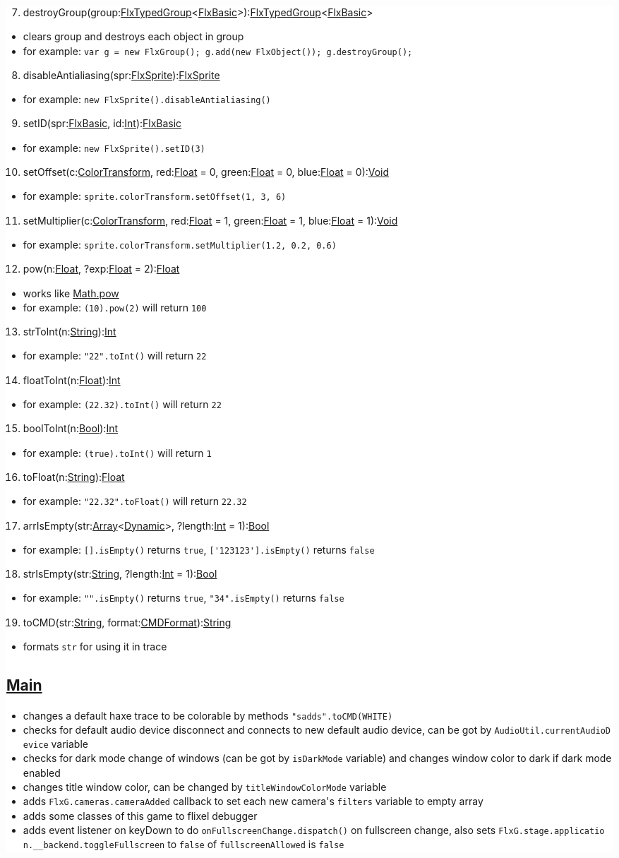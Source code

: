 7. destroyGroup(group:[FlxTypedGroup](https://api.haxeflixel.com/flixel/group/FlxTypedGroup.html)<[FlxBasic](https://api.haxeflixel.com/flixel/FlxBasic.html)>):[FlxTypedGroup](https://api.haxeflixel.com/flixel/group/FlxTypedGroup.html)<[FlxBasic](https://api.haxeflixel.com/flixel/FlxBasic.html)>
- clears group and destroys each object in group
- for example: `var g = new FlxGroup(); g.add(new FlxObject()); g.destroyGroup();`

8. disableAntialiasing(spr:[FlxSprite](https://api.haxeflixel.com/flixel/FlxSprite.html)):[FlxSprite](https://api.haxeflixel.com/flixel/FlxSprite.html)
- for example: `new FlxSprite().disableAntialiasing()`

9. setID(spr:[FlxBasic](https://api.haxeflixel.com/flixel/FlxBasic.html), id:[Int](https://api.haxe.org/Int.html)):[FlxBasic](https://api.haxeflixel.com/flixel/FlxBasic.html)
- for example: `new FlxSprite().setID(3)`

10. setOffset(c:[ColorTransform](https://api.haxeflixel.com/openfl/geom/ColorTransform.html), red:[Float](https://api.haxe.org/Float.html) = 0, green:[Float](https://api.haxe.org/Float.html) = 0, blue:[Float](https://api.haxe.org/Float.html) = 0):[Void](https://api.haxe.org/Void.html)
- for example: `sprite.colorTransform.setOffset(1, 3, 6)`

11. setMultiplier(c:[ColorTransform](https://api.haxeflixel.com/openfl/geom/ColorTransform.html), red:[Float](https://api.haxe.org/Float.html) = 1, green:[Float](https://api.haxe.org/Float.html) = 1, blue:[Float](https://api.haxe.org/Float.html) = 1):[Void](https://api.haxe.org/Void.html)
- for example: `sprite.colorTransform.setMultiplier(1.2, 0.2, 0.6)`

12. pow(n:[Float](https://api.haxe.org/Float.html), ?exp:[Float](https://api.haxe.org/Float.html) = 2):[Float](https://api.haxe.org/Float.html)
- works like [Math.pow](https://api.haxe.org/Math.html#pow)
- for example: `(10).pow(2)` will return `100`

13. strToInt(n:[String](https://api.haxe.org/String.html)):[Int](https://api.haxe.org/Int.html)
- for example: `"22".toInt()` will return `22`

14. floatToInt(n:[Float](https://api.haxe.org/Float.html)):[Int](https://api.haxe.org/Int.html)
- for example: `(22.32).toInt()` will return `22`

15. boolToInt(n:[Bool](https://api.haxe.org/Bool.html)):[Int](https://api.haxe.org/Int.html)
- for example: `(true).toInt()` will return `1`

16. toFloat(n:[String](https://api.haxe.org/String.html)):[Float](https://api.haxe.org/Float.html)
- for example: `"22.32".toFloat()` will return `22.32`

17. arrIsEmpty(str:[Array](https://api.haxe.org/Array.html)<[Dynamic](https://api.haxe.org/Dynamic.html)>, ?length:[Int](https://api.haxe.org/Int.html) = 1):[Bool](https://api.haxe.org/Bool.html)
- for example: `[].isEmpty()` returns `true`, `['123123'].isEmpty()` returns `false`

18. strIsEmpty(str:[String](https://api.haxe.org/String.html), ?length:[Int](https://api.haxe.org/Int.html) = 1):[Bool](https://api.haxe.org/Bool.html)
- for example: `"".isEmpty()` returns `true`, `"34".isEmpty()` returns `false`

19. toCMD(str:[String](https://api.haxe.org/String.html), format:[CMDFormat](util/WindowsCMDUtil.hx)):[String](https://api.haxe.org/String.html)
- formats `str` for using it in trace


## [Main](source/Main.hx)
- changes a default haxe trace to be colorable by methods `"sadds".toCMD(WHITE)`
- checks for default audio device disconnect and connects to new default audio device, can be got by `AudioUtil.currentAudioDevice` variable
- checks for dark mode change of windows (can be got by `isDarkMode` variable) and changes window color to dark if dark mode enabled
- changes title window color, can be changed by `titleWindowColorMode` variable
- adds `FlxG.cameras.cameraAdded` callback to set each new camera's `filters` variable to empty array
- adds some classes of this game to flixel debugger
- adds event listener on keyDown to do `onFullscreenChange.dispatch()` on fullscreen change, also sets `FlxG.stage.application.__backend.toggleFullscreen` to `false` of `fullscreenAllowed` is `false`
